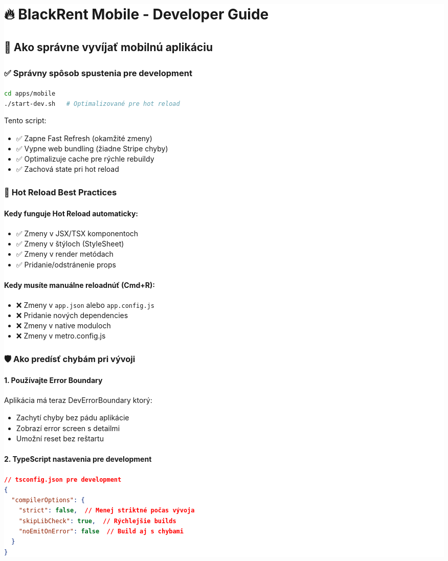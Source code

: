 # 🔥 BlackRent Mobile - Developer Guide

## 🎯 Ako správne vyvíjať mobilnú aplikáciu

### ✅ **Správny spôsob spustenia pre development**

```bash
cd apps/mobile
./start-dev.sh   # Optimalizované pre hot reload
```

Tento script:
- ✅ Zapne Fast Refresh (okamžité zmeny)
- ✅ Vypne web bundling (žiadne Stripe chyby)
- ✅ Optimalizuje cache pre rýchle rebuildy
- ✅ Zachová state pri hot reload

### 🚀 **Hot Reload Best Practices**

#### Kedy funguje Hot Reload automaticky:
- ✅ Zmeny v JSX/TSX komponentoch
- ✅ Zmeny v štýloch (StyleSheet)
- ✅ Zmeny v render metódach
- ✅ Pridanie/odstránenie props

#### Kedy musíte manuálne reloadnúť (Cmd+R):
- ❌ Zmeny v `app.json` alebo `app.config.js`
- ❌ Pridanie nových dependencies
- ❌ Zmeny v native moduloch
- ❌ Zmeny v metro.config.js

### 🛡️ **Ako predísť chybám pri vývoji**

#### 1. **Používajte Error Boundary**
Aplikácia má teraz DevErrorBoundary ktorý:
- Zachytí chyby bez pádu aplikácie
- Zobrazí error screen s detailmi
- Umožní reset bez reštartu

#### 2. **TypeScript nastavenia pre development**
```json
// tsconfig.json pre development
{
  "compilerOptions": {
    "strict": false,  // Menej striktné počas vývoja
    "skipLibCheck": true,  // Rýchlejšie builds
    "noEmitOnError": false  // Build aj s chybami
  }
}
```
